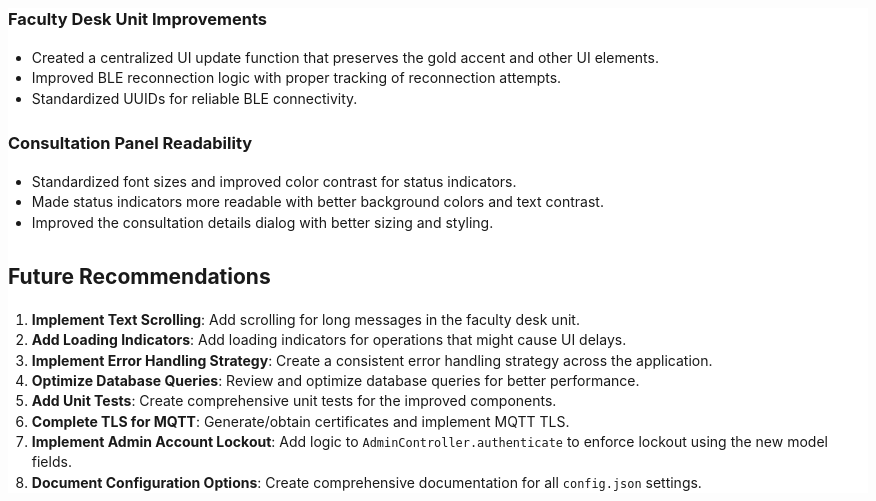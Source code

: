 ### Faculty Desk Unit Improvements
- Created a centralized UI update function that preserves the gold accent and other UI elements.
- Improved BLE reconnection logic with proper tracking of reconnection attempts.
- Standardized UUIDs for reliable BLE connectivity.

### Consultation Panel Readability
- Standardized font sizes and improved color contrast for status indicators.
- Made status indicators more readable with better background colors and text contrast.
- Improved the consultation details dialog with better sizing and styling.

## Future Recommendations

1. **Implement Text Scrolling**: Add scrolling for long messages in the faculty desk unit.
2. **Add Loading Indicators**: Add loading indicators for operations that might cause UI delays.
3. **Implement Error Handling Strategy**: Create a consistent error handling strategy across the application.
4. **Optimize Database Queries**: Review and optimize database queries for better performance.
5. **Add Unit Tests**: Create comprehensive unit tests for the improved components.
6. **Complete TLS for MQTT**: Generate/obtain certificates and implement MQTT TLS.
7. **Implement Admin Account Lockout**: Add logic to `AdminController.authenticate` to enforce lockout using the new model fields.
8. **Document Configuration Options**: Create comprehensive documentation for all `config.json` settings.
